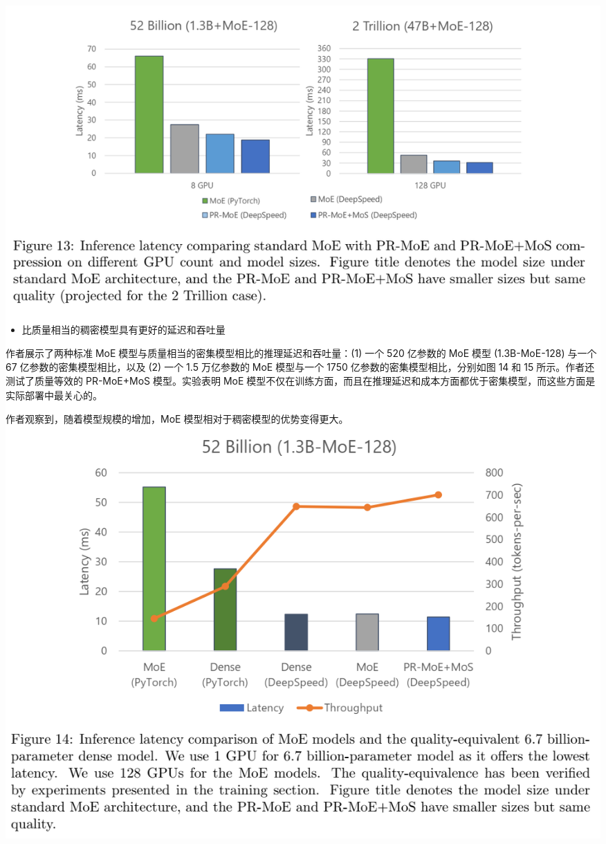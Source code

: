 ![](images/Ub1TbI1a9ohbT7xFc6Oc5UXrnQe.png)

- 比质量相当的稠密模型具有更好的延迟和吞吐量

作者展示了两种标准 MoE 模型与质量相当的密集模型相比的推理延迟和吞吐量：(1) 一个 520 亿参数的 MoE 模型 (1.3B-MoE-128) 与一个 67 亿参数的密集模型相比，以及 (2) 一个 1.5 万亿参数的 MoE 模型与一个 1750 亿参数的密集模型相比，分别如图 14 和 15 所示。作者还测试了质量等效的 PR-MoE+MoS 模型。实验表明 MoE 模型不仅在训练方面，而且在推理延迟和成本方面都优于密集模型，而这些方面是实际部署中最关心的。

作者观察到，随着模型规模的增加，MoE 模型相对于稠密模型的优势变得更大。

![](images/XCNfbjGuGoWMtzxc8oucGGnjntb.png)
